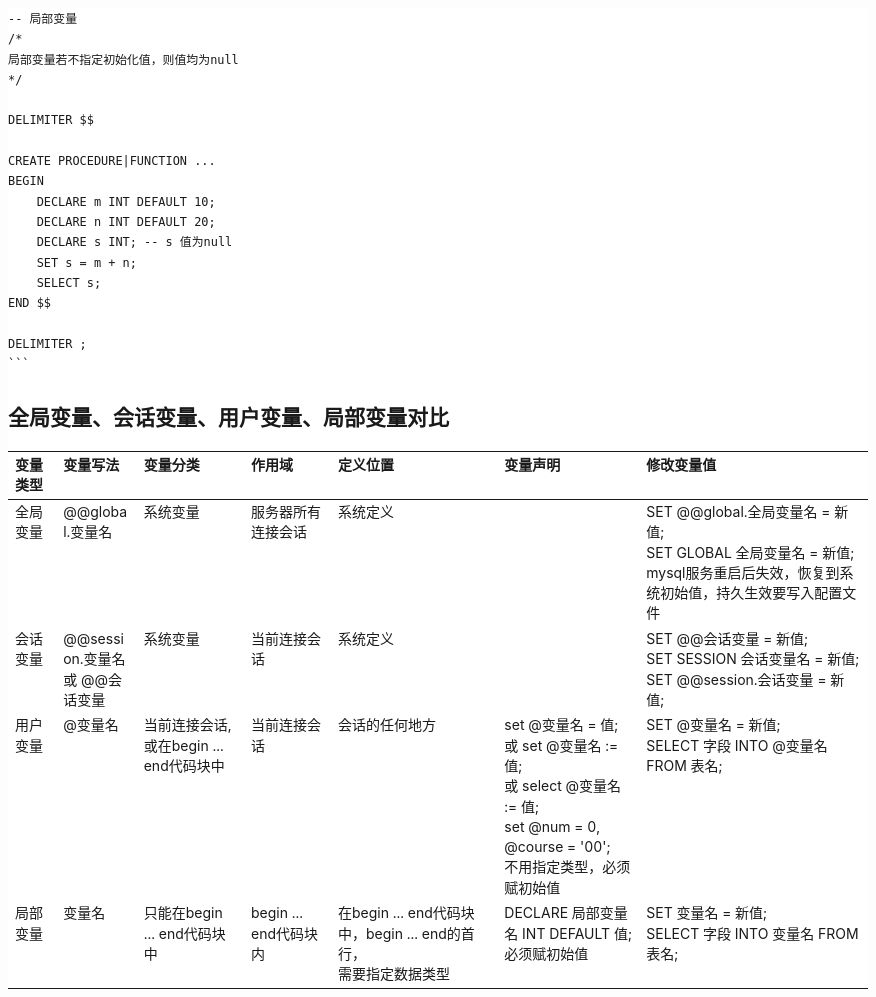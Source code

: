     
    -- 局部变量
    /*
    局部变量若不指定初始化值，则值均为null
    */
    
    DELIMITER $$
  
    CREATE PROCEDURE|FUNCTION ...
    BEGIN
        DECLARE m INT DEFAULT 10; 
        DECLARE n INT DEFAULT 20;
        DECLARE s INT; -- s 值为null
        SET s = m + n;
        SELECT s;
    END $$
    
    DELIMITER ;
    ```

## 全局变量、会话变量、用户变量、局部变量对比

变量类型 |变量写法 |变量分类 |作用域                     |定义位置                |变量声明 |修改变量值
:--- |:--- |:--- |:--- |:--- |:--- |:---
全局变量 |@@global.变量名 |系统变量 |服务器所有连接会话         |系统定义                | |SET @@global.全局变量名 = 新值; <br>SET GLOBAL 全局变量名 = 新值; <br>mysql服务重启后失效，恢复到系统初始值，持久生效要写入配置文件
会话变量 |@@session.变量名 <br>或 @@会话变量 |系统变量 |当前连接会话               |系统定义                | |SET @@会话变量 = 新值; <br>SET SESSION 会话变量名 = 新值; <br>SET @@session.会话变量 = 新值; 
用户变量 |@变量名 |当前连接会话,<br>或在begin ... end代码块中  |当前连接会话 |会话的任何地方 |set @变量名 = 值;  <br>或 set @变量名 := 值; <br>或 select @变量名 := 值; <br>set @num = 0, @course = '00'; <br>不用指定类型，必须赋初始值 |SET @变量名 = 新值; <br>SELECT 字段 INTO @变量名 FROM 表名; 
局部变量 |变量名 |只能在begin ... end代码块中 |begin ... end代码块内 |在begin ... end代码块中，begin ... end的首行，<br>需要指定数据类型 |DECLARE 局部变量名 INT DEFAULT 值;  <br>必须赋初始值 |SET 变量名 = 新值; <br>SELECT 字段 INTO 变量名 FROM 表名; 
